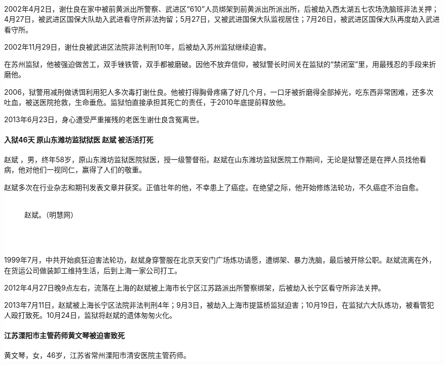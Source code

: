  </p>
 <p>
  2002年4月2日，谢仕良在家中被前黄派出所警察、武进区“610”人员绑架到前黄派出所派出所，后被劫入西太湖五七农场洗脑班非法关押；4月27日，被武进区国保大队劫入武进看守所非法拘留；5月27日，又被武进国保大队监视居住；7月26日，被武进区国保大队再度劫入武进看守所。
 </p>
 <p>
  2002年11月29日，谢仕良被武进区法院非法判刑10年，后被劫入苏州监狱继续迫害。
 </p>
 <p>
  在苏州监狱，他被强迫做苦工，双手锉铁管，双手都被磨破。因他不放弃信仰，被狱警长时间关在监狱的“禁闭室”里，用最残忍的手段来折磨他。
 </p>
 <p>
  2006，狱警用减刑做诱饵利用犯人多次毒打谢仕良。他被打得胸骨疼痛了好几个月，一口牙被折磨得全部掉光，吃东西非常困难，还多次吐血，被送医院抢救，生命垂危。监狱怕直接承担其死亡的责任，于2010年底提前释放他。
 </p>
 <p>
  2013年6月23日，身心遭受严重摧残的老医生谢仕良含冤离世。
 </p>
 <h4>
  <b>
   入狱46天 原山东潍坊监狱狱医
   <ok href="https://www.epochtimes.com/gb/tag/%E8%B5%B5%E6%96%8C.html">
    赵斌
   </ok>
   被活活打死
  </b>
 </h4>
 <p>
  <ok href="https://www.epochtimes.com/gb/tag/%E8%B5%B5%E6%96%8C.html">
   赵斌
  </ok>
  ，男，终年58岁，原山东潍坊监狱医院狱医，授一级警督衔。赵斌在山东潍坊监狱医院工作期间，无论是狱警还是在押人员找他看病，他对他们一视同仁，赢得了人们的敬重。
 </p>
 <p>
  赵斌多次在行业杂志和期刊发表文章并获奖。正值壮年的他，不幸患上了癌症。在绝望之际，他开始修炼法轮功，不久癌症不治自愈。
 </p>
 <figure aria-describedby="caption-attachment-11683090" class="wp-caption aligncenter" id="attachment_11683090" style="width: 116px">
  <ok href="https://i.epochtimes.com/assets/uploads/2019/11/2019-11-13-201731-18.jpg" target="_blank">
   <img alt="" class="size-full wp-image-11683090" src="https://i.epochtimes.com/assets/uploads/2019/11/2019-11-13-201731-18.jpg"/>
  </ok>
  <br/><figcaption class="wp-caption-text" id="caption-attachment-11683090">
   赵斌。（明慧网）
  </figcaption><br/>
 </figure><br/>
 <p>
  1999年7月，中共开始疯狂迫害法轮功，赵斌身穿警服在北京天安门广场炼功请愿，遭绑架、暴力洗脑，最后被开除公职。赵斌流离在外，在货运公司做装卸工维持生活，后到上海一家公司打工。
 </p>
 <p>
  2012年4月27日晚9点左右，流落在上海的赵斌被上海市长宁区江苏路派出所警察绑架，后被劫入长宁区看守所非法关押。
 </p>
 <p>
  2013年7月11日，赵斌被上海长宁区法院非法判刑4年；9月3日，被劫入上海市提篮桥监狱迫害；10月19日，在监狱六大队炼功，被看管犯人殴打致死。10月24日，监狱将赵斌的遗体匆匆火化。
 </p>
 <h4>
  <b>
   江苏溧阳市主管药师黄文琴被迫害致死
  </b>
 </h4>
 <p>
  黄文琴，女，46岁，江苏省常州溧阳市清安医院主管药师。
  <ok href="https://www.epochtimes.com/gb/tag/%E4%B8%AD%E5%85%B1%E8%BF%AB%E5%AE%B3.html">